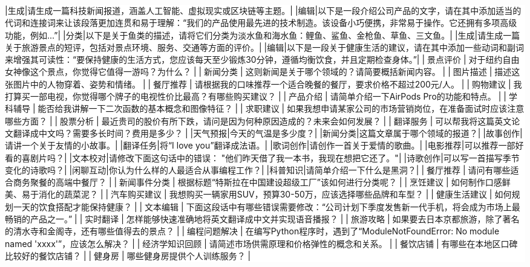 |生成|请生成一篇科技新闻报道，涵盖人工智能、虚拟现实或区块链等主题。|
|编辑|以下是一段介绍公司产品的文字，请在其中添加适当的代词和连接词来让该段落更加连贯和易于理解：“我们的产品使用最先进的技术制造。该设备小巧便携，非常易于操作。它还拥有多项高级功能，例如...”|
|分类|以下是关于鱼类的描述，请将它们分类为淡水鱼和海水鱼：鲤鱼、鲨鱼、金枪鱼、草鱼、三文鱼。|
|生成|请生成一篇关于旅游景点的短评，包括对景点环境、服务、交通等方面的评价。|
|编辑|以下是一段关于健康生活的建议，请在其中添加一些动词和副词来增强其可读性：“要保持健康的生活方式，您应该每天至少锻炼30分钟，遵循均衡饮食，并且定期检查身体。”|
| 景点评价 | 对于纽约自由女神像这个景点，你觉得它值得一游吗？为什么？ |
| 新闻分类 | 这则新闻是关于哪个领域的？请简要概括新闻内容。 |
| 图片描述 | 描述这张图片中的人物穿着、姿势和情绪。 |
| 餐厅推荐 | 请根据我的口味推荐一个适合晚餐的餐厅，要求价格不超过200元/人。 |
| 购物建议 | 我打算买一部电视，你觉得哪个牌子的电视性价比最高？有哪些购买建议？ |
| 产品介绍 | 请简单介绍一下AirPods Pro的功能和特点。 |
| 学科辅导 | 能否给我讲解一下二次函数的基本概念和图像特征？ |
| 求职建议 | 如果我想申请某家公司的市场营销岗位，在准备面试时应该注意哪些方面？ |
| 股票分析 | 最近贵司的股价有所下跌，请问是因为何种原因造成的？未来会如何发展？ |
| 翻译服务 | 可以帮我将这篇英文论文翻译成中文吗？需要多长时间？费用是多少？ |
|天气预报|今天的气温是多少度？|
|新闻分类|这篇文章属于哪个领域的报道？|
|故事创作|请讲一个关于友情的小故事。|
|翻译任务|将“I love you”翻译成法语。|
|歌词创作|请创作一首关于爱情的歌曲。|
|电影推荐|可以推荐一部好看的喜剧片吗？|
|文本校对|请修改下面这句话中的错误： "他们昨天借了我一本书，我现在想把它还了。"|
|诗歌创作|可以写一首描写季节变化的诗歌吗？|
|闲聊互动|你认为什么样的人最适合从事编程工作？|
|科普知识|请简单介绍一下什么是黑洞？|
| 餐厅推荐                               | 请问有哪些适合商务聚餐的高端中餐厅？                                                            |
| 新闻事件分类                           | 根据标题“特斯拉在中国建设超级工厂”该如何进行分类呢？                                                |
| 烹饪建议                               | 如何制作口感鲜美、易于消化的蔬菜泥？                                                         |
| 汽车购买建议                           | 我想购买一辆家用SUV，预算30-50万，应该选择哪些品牌和车型？                                             |
| 健康生活建议                           | 如何规划一天的饮食搭配才能保持健康？                                                          |
| 文本编辑                               | 下面这段话中有哪些错误需要修改：“公司计划下季度发售新一代手机，将会成为市场上最畅销的产品之一。”                 |
| 实时翻译                               | 怎样能够快速准确地将英文翻译成中文并实现语音播报？                                                    |
| 旅游攻略                               | 如果要去日本京都旅游，除了著名的清水寺和金阁寺，还有哪些值得去的景点？                                      |
| 编程问题解决                           | 在编写Python程序时，遇到了“ModuleNotFoundError: No module named 'xxxx'”，应该怎么解决？ |
| 经济学知识回顾                         | 请简述市场供需原理和价格弹性的概念和关系。                                                     |
| 餐饮店铺 | 有哪些在本地区口碑比较好的餐饮店铺？ |
| 健身房 | 哪些健身房提供个人训练服务？ |